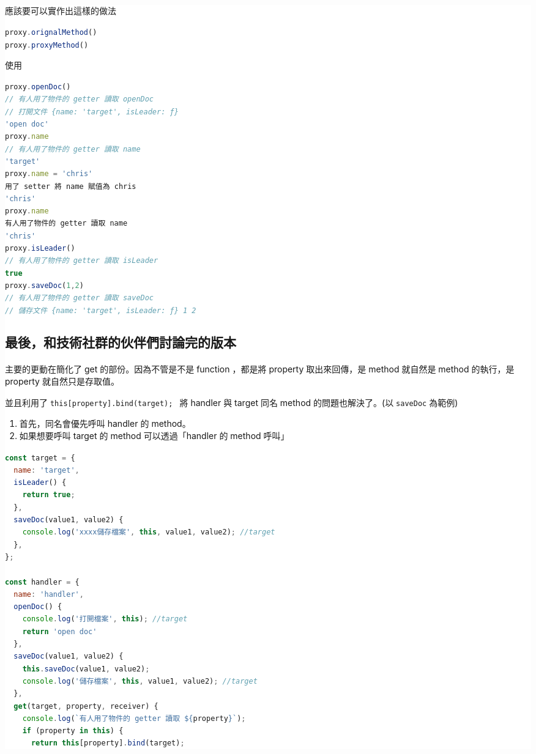 應該要可以實作出這樣的做法

```javascript
proxy.orignalMethod()
proxy.proxyMethod()
```

使用

```javascript
proxy.openDoc()
// 有人用了物件的 getter 讀取 openDoc
// 打開文件 {name: 'target', isLeader: ƒ}
'open doc'
proxy.name
// 有人用了物件的 getter 讀取 name
'target'
proxy.name = 'chris'
用了 setter 將 name 賦值為 chris
'chris'
proxy.name
有人用了物件的 getter 讀取 name
'chris'
proxy.isLeader()
// 有人用了物件的 getter 讀取 isLeader
true
proxy.saveDoc(1,2)
// 有人用了物件的 getter 讀取 saveDoc
// 儲存文件 {name: 'target', isLeader: ƒ} 1 2
```

## 最後，和技術社群的伙伴們討論完的版本

主要的更動在簡化了 get 的部份。因為不管是不是 function ，都是將 property 取出來回傳，是 method 就自然是 method 的執行，是 property 就自然只是存取值。

並且利用了 `this[property].bind(target); ` 將 handler 與 target 同名 method 的問題也解決了。(以 `saveDoc` 為範例)

1. 首先，同名會優先呼叫 handler 的 method。
1. 如果想要呼叫 target 的 method 可以透過「handler 的 method 呼叫」



```javascript
const target = {
  name: 'target',
  isLeader() {
    return true;
  },
  saveDoc(value1, value2) {
    console.log('xxxx儲存檔案', this, value1, value2); //target
  },
};

const handler = {
  name: 'handler',
  openDoc() {
    console.log('打開檔案', this); //target
    return 'open doc'
  },
  saveDoc(value1, value2) {
    this.saveDoc(value1, value2);
    console.log('儲存檔案', this, value1, value2); //target
  },
  get(target, property, receiver) {
    console.log(`有人用了物件的 getter 讀取 ${property}`);
    if (property in this) {
      return this[property].bind(target); 
```